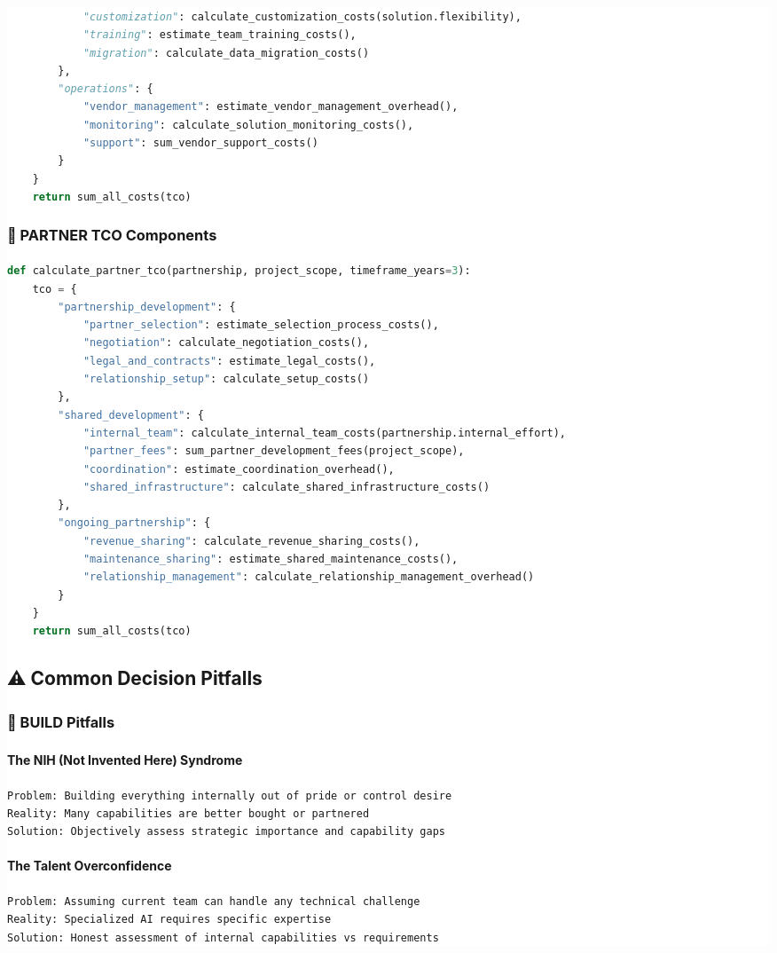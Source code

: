 ```python
            "customization": calculate_customization_costs(solution.flexibility),
            "training": estimate_team_training_costs(),
            "migration": calculate_data_migration_costs()
        },
        "operations": {
            "vendor_management": estimate_vendor_management_overhead(),
            "monitoring": calculate_solution_monitoring_costs(),
            "support": sum_vendor_support_costs()
        }
    }
    return sum_all_costs(tco)
```

### **🤝 PARTNER TCO Components**
```python
def calculate_partner_tco(partnership, project_scope, timeframe_years=3):
    tco = {
        "partnership_development": {
            "partner_selection": estimate_selection_process_costs(),
            "negotiation": calculate_negotiation_costs(),
            "legal_and_contracts": estimate_legal_costs(),
            "relationship_setup": calculate_setup_costs()
        },
        "shared_development": {
            "internal_team": calculate_internal_team_costs(partnership.internal_effort),
            "partner_fees": sum_partner_development_fees(project_scope),
            "coordination": estimate_coordination_overhead(),
            "shared_infrastructure": calculate_shared_infrastructure_costs()
        },
        "ongoing_partnership": {
            "revenue_sharing": calculate_revenue_sharing_costs(),
            "maintenance_sharing": estimate_shared_maintenance_costs(),
            "relationship_management": calculate_relationship_management_overhead()
        }
    }
    return sum_all_costs(tco)
```

## ⚠️ **Common Decision Pitfalls**

### **🔨 BUILD Pitfalls**

#### **The NIH (Not Invented Here) Syndrome**
```
Problem: Building everything internally out of pride or control desire
Reality: Many capabilities are better bought or partnered
Solution: Objectively assess strategic importance and capability gaps
```

#### **The Talent Overconfidence**
```
Problem: Assuming current team can handle any technical challenge
Reality: Specialized AI requires specific expertise
Solution: Honest assessment of internal capabilities vs requirements
```
